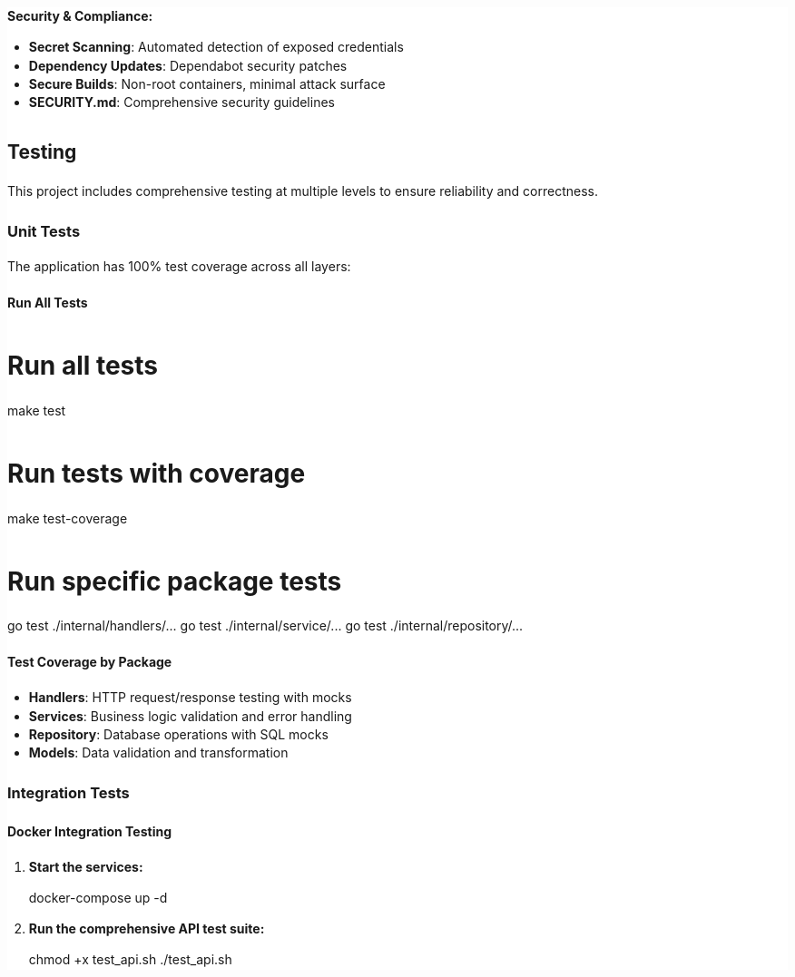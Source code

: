 **Security & Compliance:**

- **Secret Scanning**: Automated detection of exposed credentials
- **Dependency Updates**: Dependabot security patches
- **Secure Builds**: Non-root containers, minimal attack surface
- **SECURITY.md**: Comprehensive security guidelines

## Testing

This project includes comprehensive testing at multiple levels to ensure reliability and correctness.

### Unit Tests

The application has 100% test coverage across all layers:

#### Run All Tests

# Run all tests

make test

# Run tests with coverage

make test-coverage

# Run specific package tests

go test ./internal/handlers/...
go test ./internal/service/...
go test ./internal/repository/...

#### Test Coverage by Package

- **Handlers**: HTTP request/response testing with mocks
- **Services**: Business logic validation and error handling
- **Repository**: Database operations with SQL mocks
- **Models**: Data validation and transformation

### Integration Tests

#### Docker Integration Testing

1. **Start the services:**

   docker-compose up -d

2. **Run the comprehensive API test suite:**

   chmod +x test_api.sh
   ./test_api.sh
